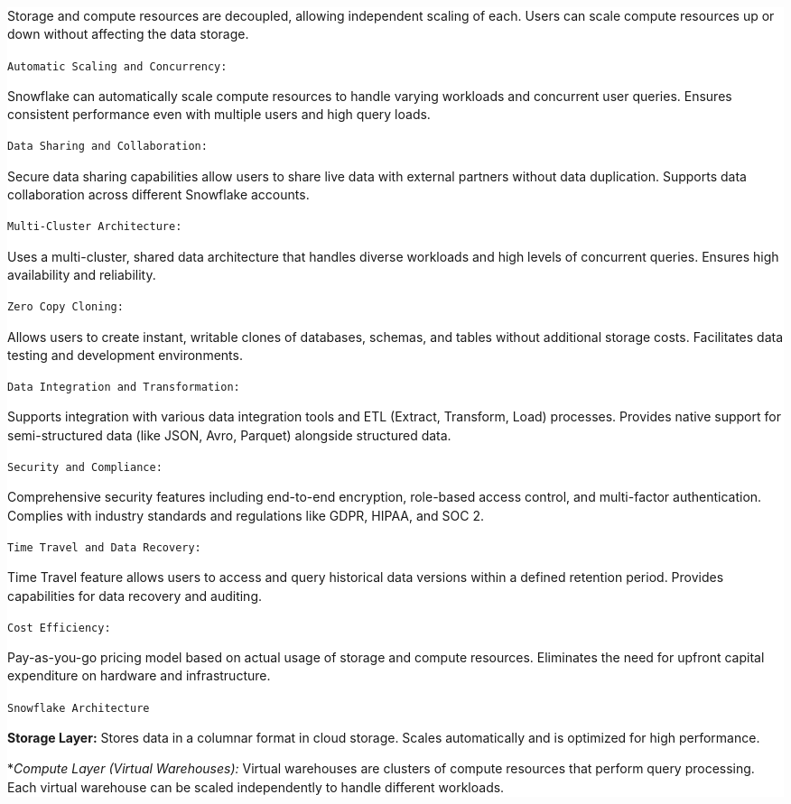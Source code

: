 Storage and compute resources are decoupled, allowing independent scaling of each.
Users can scale compute resources up or down without affecting the data storage.

`Automatic Scaling and Concurrency:`

Snowflake can automatically scale compute resources to handle varying workloads and concurrent user queries.
Ensures consistent performance even with multiple users and high query loads.

`Data Sharing and Collaboration:`

Secure data sharing capabilities allow users to share live data with external partners without data duplication.
Supports data collaboration across different Snowflake accounts.

`Multi-Cluster Architecture:`

Uses a multi-cluster, shared data architecture that handles diverse workloads and high levels of concurrent queries.
Ensures high availability and reliability.

`Zero Copy Cloning:`

Allows users to create instant, writable clones of databases, schemas, and tables without additional storage costs.
Facilitates data testing and development environments.

`Data Integration and Transformation:`

Supports integration with various data integration tools and ETL (Extract, Transform, Load) processes.
Provides native support for semi-structured data (like JSON, Avro, Parquet) alongside structured data.

`Security and Compliance:`

Comprehensive security features including end-to-end encryption, role-based access control, and multi-factor authentication.
Complies with industry standards and regulations like GDPR, HIPAA, and SOC 2.

`Time Travel and Data Recovery:`

Time Travel feature allows users to access and query historical data versions within a defined retention period.
Provides capabilities for data recovery and auditing.

`Cost Efficiency:`

Pay-as-you-go pricing model based on actual usage of storage and compute resources.
Eliminates the need for upfront capital expenditure on hardware and infrastructure.

`Snowflake Architecture`

**Storage Layer:** Stores data in a columnar format in cloud storage. Scales automatically and is optimized for high performance.

**Compute Layer (Virtual Warehouses):* Virtual warehouses are clusters of compute resources that perform query processing.
Each virtual warehouse can be scaled independently to handle different workloads.
